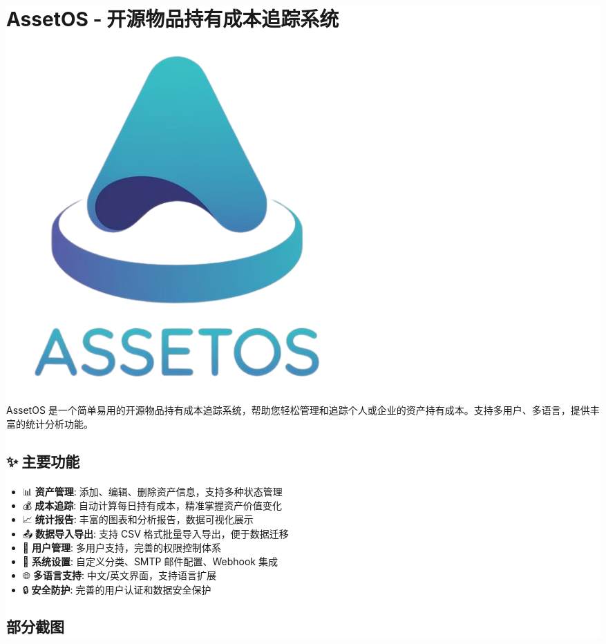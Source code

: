 # AssetOS - 开源物品持有成本追踪系统

![AssetOS Logo](asset/logo.png)

AssetOS 是一个简单易用的开源物品持有成本追踪系统，帮助您轻松管理和追踪个人或企业的资产持有成本。支持多用户、多语言，提供丰富的统计分析功能。

## ✨ 主要功能

- 📊 **资产管理**: 添加、编辑、删除资产信息，支持多种状态管理
- 💰 **成本追踪**: 自动计算每日持有成本，精准掌握资产价值变化
- 📈 **统计报告**: 丰富的图表和分析报告，数据可视化展示
- 📤 **数据导入导出**: 支持 CSV 格式批量导入导出，便于数据迁移
- 👥 **用户管理**: 多用户支持，完善的权限控制体系
- 🔧 **系统设置**: 自定义分类、SMTP 邮件配置、Webhook 集成
- 🌐 **多语言支持**: 中文/英文界面，支持语言扩展
- 🔒 **安全防护**: 完善的用户认证和数据安全保护

## 部分截图
